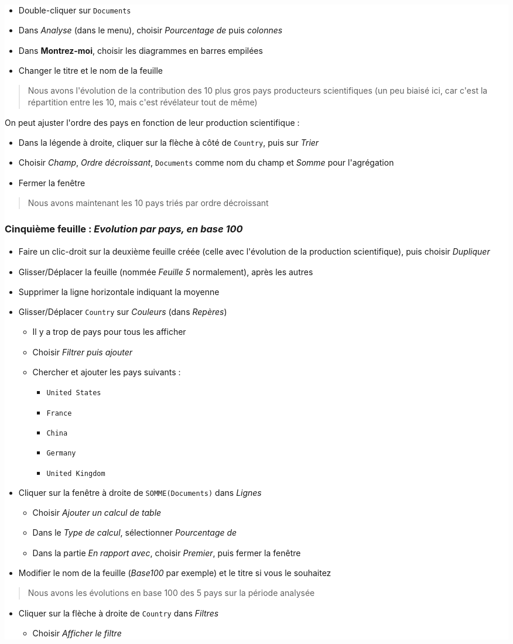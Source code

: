 - Double-cliquer sur `Documents`

- Dans *Analyse* (dans le menu), choisir  *Pourcentage de* puis *colonnes*

- Dans **Montrez-moi**, choisir les diagrammes en barres empilées

- Changer le titre et le nom de la feuille

> Nous avons l'évolution de la contribution des 10 plus gros pays producteurs scientifiques (un peu biaisé ici, car c'est la répartition entre les 10, mais c'est révélateur tout de même)

On peut ajuster l'ordre des pays en fonction de leur production scientifique :

- Dans la légende à droite, cliquer sur la flèche à côté de `Country`, puis sur *Trier*

- Choisir *Champ*, *Ordre décroissant*, `Documents` comme nom du champ et *Somme* pour l'agrégation

- Fermer la fenêtre

> Nous avons maintenant les 10 pays triés par ordre décroissant 

### Cinquième feuille : *Evolution par pays, en base 100*

- Faire un clic-droit sur la deuxième feuille créée (celle avec l'évolution de la production scientifique), puis choisir *Dupliquer*

- Glisser/Déplacer la feuille (nommée *Feuille 5* normalement), après les autres

- Supprimer la ligne horizontale indiquant la moyenne

- Glisser/Déplacer `Country` sur *Couleurs* (dans *Repères*)

    - Il y a trop de pays pour tous les afficher

    - Choisir *Filtrer puis ajouter*

    - Chercher et ajouter les pays suivants : 

        - `United States`

        - `France`

        - `China`

        - `Germany`

        - `United Kingdom`

- Cliquer sur la fenêtre à droite de `SOMME(Documents)` dans *Lignes*

    - Choisir *Ajouter un calcul de table*

    - Dans le *Type de calcul*, sélectionner *Pourcentage de*

    - Dans la partie *En rapport avec*, choisir *Premier*, puis fermer la fenêtre

- Modifier le nom de la feuille (*Base100* par exemple) et le titre si vous le souhaitez

> Nous avons les évolutions en base 100 des 5 pays sur la période analysée

- Cliquer sur la flèche à droite de `Country` dans *Filtres*

    - Choisir *Afficher le filtre*
